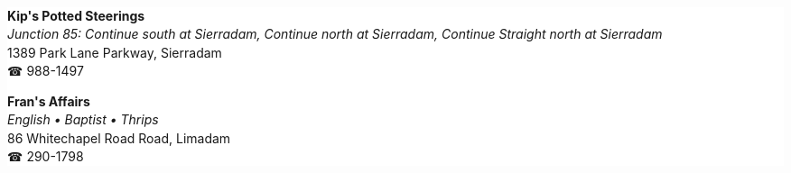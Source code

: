 **Kip's Potted Steerings**  
_Junction 85: Continue south at Sierradam, Continue north at Sierradam, Continue Straight north at Sierradam_  
1389 Park Lane Parkway, Sierradam  
☎ 988-1497

**Fran's Affairs**  
_English • Baptist • Thrips_  
86 Whitechapel Road Road, Limadam  
☎ 290-1798

